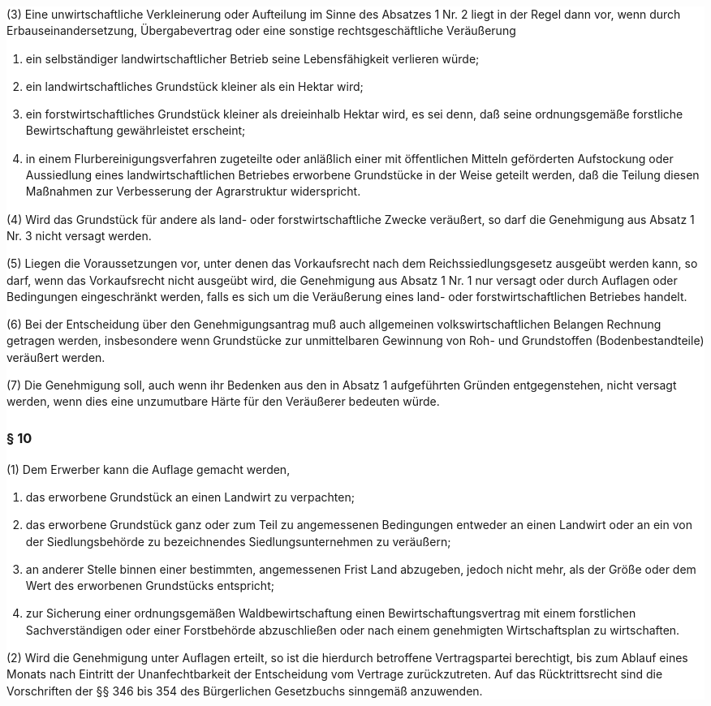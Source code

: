 (3) Eine unwirtschaftliche Verkleinerung oder Aufteilung im Sinne des Absatzes 1 Nr. 2 liegt in der Regel dann vor, wenn durch Erbauseinandersetzung, Übergabevertrag oder eine sonstige rechtsgeschäftliche Veräußerung

1.  ein selbständiger landwirtschaftlicher Betrieb seine Lebensfähigkeit verlieren würde;


2.  ein landwirtschaftliches Grundstück kleiner als ein Hektar wird;


3.  ein forstwirtschaftliches Grundstück kleiner als dreieinhalb Hektar wird, es sei denn, daß seine ordnungsgemäße forstliche Bewirtschaftung gewährleistet erscheint;


4.  in einem Flurbereinigungsverfahren zugeteilte oder anläßlich einer mit öffentlichen Mitteln geförderten Aufstockung oder Aussiedlung eines landwirtschaftlichen Betriebes erworbene Grundstücke in der Weise geteilt werden, daß die Teilung diesen Maßnahmen zur Verbesserung der Agrarstruktur widerspricht.




(4) Wird das Grundstück für andere als land- oder forstwirtschaftliche Zwecke veräußert, so darf die Genehmigung aus Absatz 1 Nr. 3 nicht versagt werden.

(5) Liegen die Voraussetzungen vor, unter denen das Vorkaufsrecht nach dem Reichssiedlungsgesetz ausgeübt werden kann, so darf, wenn das Vorkaufsrecht nicht ausgeübt wird, die Genehmigung aus Absatz 1 Nr. 1 nur versagt oder durch Auflagen oder Bedingungen eingeschränkt werden, falls es sich um die Veräußerung eines land- oder forstwirtschaftlichen Betriebes handelt.

(6) Bei der Entscheidung über den Genehmigungsantrag muß auch allgemeinen volkswirtschaftlichen Belangen Rechnung getragen werden, insbesondere wenn Grundstücke zur unmittelbaren Gewinnung von Roh- und Grundstoffen (Bodenbestandteile) veräußert werden.

(7) Die Genehmigung soll, auch wenn ihr Bedenken aus den in Absatz 1 aufgeführten Gründen entgegenstehen, nicht versagt werden, wenn dies eine unzumutbare Härte für den Veräußerer bedeuten würde.


### § 10

(1) Dem Erwerber kann die Auflage gemacht werden,

1.  das erworbene Grundstück an einen Landwirt zu verpachten;


2.  das erworbene Grundstück ganz oder zum Teil zu angemessenen Bedingungen entweder an einen Landwirt oder an ein von der Siedlungsbehörde zu bezeichnendes Siedlungsunternehmen zu veräußern;


3.  an anderer Stelle binnen einer bestimmten, angemessenen Frist Land abzugeben, jedoch nicht mehr, als der Größe oder dem Wert des erworbenen Grundstücks entspricht;


4.  zur Sicherung einer ordnungsgemäßen Waldbewirtschaftung einen Bewirtschaftungsvertrag mit einem forstlichen Sachverständigen oder einer Forstbehörde abzuschließen oder nach einem genehmigten Wirtschaftsplan zu wirtschaften.




(2) Wird die Genehmigung unter Auflagen erteilt, so ist die hierdurch betroffene Vertragspartei berechtigt, bis zum Ablauf eines Monats nach Eintritt der Unanfechtbarkeit der Entscheidung vom Vertrage zurückzutreten. Auf das Rücktrittsrecht sind die Vorschriften der §§ 346 bis 354 des Bürgerlichen Gesetzbuchs sinngemäß anzuwenden.
